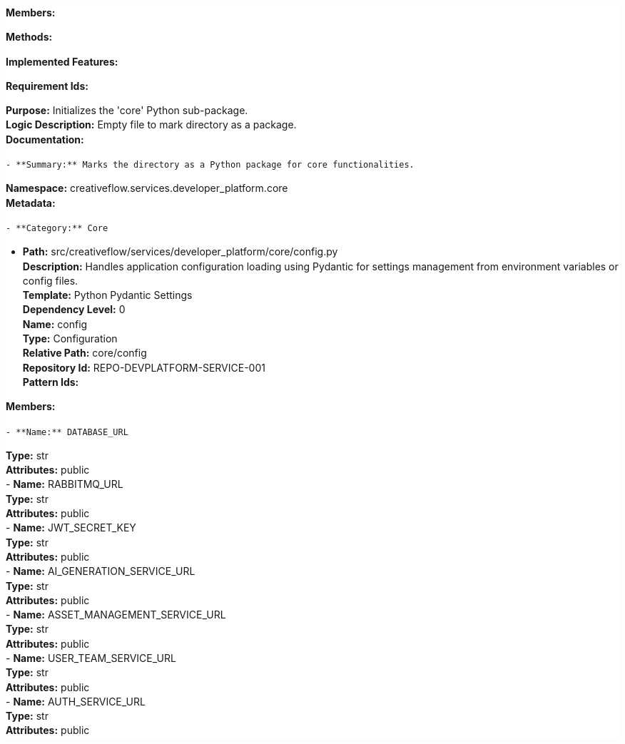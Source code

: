 **Members:**
    
    
**Methods:**
    
    
**Implemented Features:**
    
    
**Requirement Ids:**
    
    
**Purpose:** Initializes the 'core' Python sub-package.  
**Logic Description:** Empty file to mark directory as a package.  
**Documentation:**
    
    - **Summary:** Marks the directory as a Python package for core functionalities.
    
**Namespace:** creativeflow.services.developer_platform.core  
**Metadata:**
    
    - **Category:** Core
    
- **Path:** src/creativeflow/services/developer_platform/core/config.py  
**Description:** Handles application configuration loading using Pydantic for settings management from environment variables or config files.  
**Template:** Python Pydantic Settings  
**Dependency Level:** 0  
**Name:** config  
**Type:** Configuration  
**Relative Path:** core/config  
**Repository Id:** REPO-DEVPLATFORM-SERVICE-001  
**Pattern Ids:**
    
    
**Members:**
    
    - **Name:** DATABASE_URL  
**Type:** str  
**Attributes:** public  
    - **Name:** RABBITMQ_URL  
**Type:** str  
**Attributes:** public  
    - **Name:** JWT_SECRET_KEY  
**Type:** str  
**Attributes:** public  
    - **Name:** AI_GENERATION_SERVICE_URL  
**Type:** str  
**Attributes:** public  
    - **Name:** ASSET_MANAGEMENT_SERVICE_URL  
**Type:** str  
**Attributes:** public  
    - **Name:** USER_TEAM_SERVICE_URL  
**Type:** str  
**Attributes:** public  
    - **Name:** AUTH_SERVICE_URL  
**Type:** str  
**Attributes:** public  
    